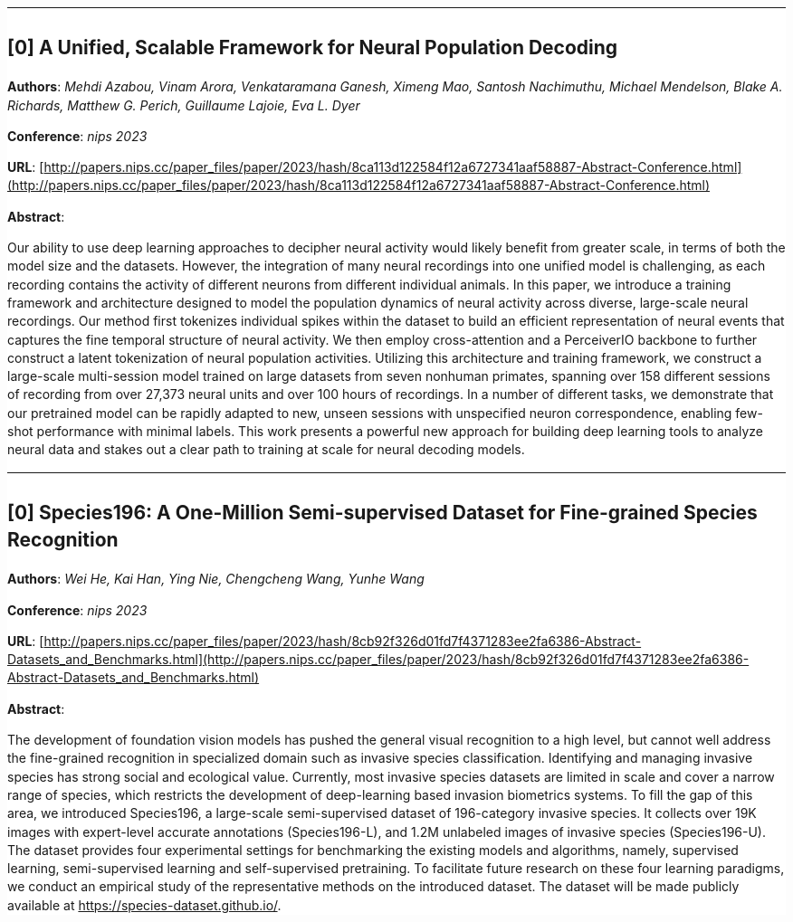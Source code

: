 ----

## [0] A Unified, Scalable Framework for Neural Population Decoding

**Authors**: *Mehdi Azabou, Vinam Arora, Venkataramana Ganesh, Ximeng Mao, Santosh Nachimuthu, Michael Mendelson, Blake A. Richards, Matthew G. Perich, Guillaume Lajoie, Eva L. Dyer*

**Conference**: *nips 2023*

**URL**: [http://papers.nips.cc/paper_files/paper/2023/hash/8ca113d122584f12a6727341aaf58887-Abstract-Conference.html](http://papers.nips.cc/paper_files/paper/2023/hash/8ca113d122584f12a6727341aaf58887-Abstract-Conference.html)

**Abstract**:

Our ability to use deep learning approaches to decipher neural activity would likely benefit from greater scale, in terms of both the model size and the datasets. However, the integration of many neural recordings into one unified model is challenging, as each recording contains the activity of different neurons from different individual animals. In this paper, we introduce a training framework and architecture designed to model the population dynamics of neural activity across diverse, large-scale neural recordings. Our method first tokenizes individual spikes within the dataset to build an efficient representation of neural events that captures the fine temporal structure of neural activity. We then employ cross-attention and a PerceiverIO backbone to further construct a latent tokenization of neural population activities. Utilizing this architecture and training framework, we construct a large-scale multi-session model trained on large datasets from seven nonhuman primates, spanning over 158 different sessions of recording from over 27,373 neural units and over 100 hours of recordings. In a number of different tasks, we demonstrate that our pretrained model can be rapidly adapted to new, unseen sessions with unspecified neuron correspondence, enabling few-shot performance with minimal labels. This work presents a powerful new approach for building deep learning tools to analyze neural data and stakes out a clear path to training at scale for neural decoding models.

----

## [0] Species196: A One-Million Semi-supervised Dataset for Fine-grained Species Recognition

**Authors**: *Wei He, Kai Han, Ying Nie, Chengcheng Wang, Yunhe Wang*

**Conference**: *nips 2023*

**URL**: [http://papers.nips.cc/paper_files/paper/2023/hash/8cb92f326d01fd7f4371283ee2fa6386-Abstract-Datasets_and_Benchmarks.html](http://papers.nips.cc/paper_files/paper/2023/hash/8cb92f326d01fd7f4371283ee2fa6386-Abstract-Datasets_and_Benchmarks.html)

**Abstract**:

The development of foundation vision models has pushed the general visual recognition to a high level, but cannot well address the fine-grained recognition in specialized domain such as invasive species classification. Identifying and managing invasive species has strong social and ecological value. Currently, most invasive species datasets are limited in scale and cover a narrow range of species, which restricts the development of deep-learning based invasion biometrics systems. To fill the gap of this area, we introduced Species196, a large-scale semi-supervised dataset of 196-category invasive species. It collects over 19K images with expert-level accurate annotations (Species196-L), and 1.2M unlabeled images of invasive species (Species196-U). The dataset provides four experimental settings for benchmarking the existing models and algorithms, namely, supervised learning, semi-supervised learning and self-supervised pretraining. To facilitate future research on these four learning paradigms, we conduct an empirical study of the representative methods on the introduced dataset. The dataset will be made publicly available at https://species-dataset.github.io/.

